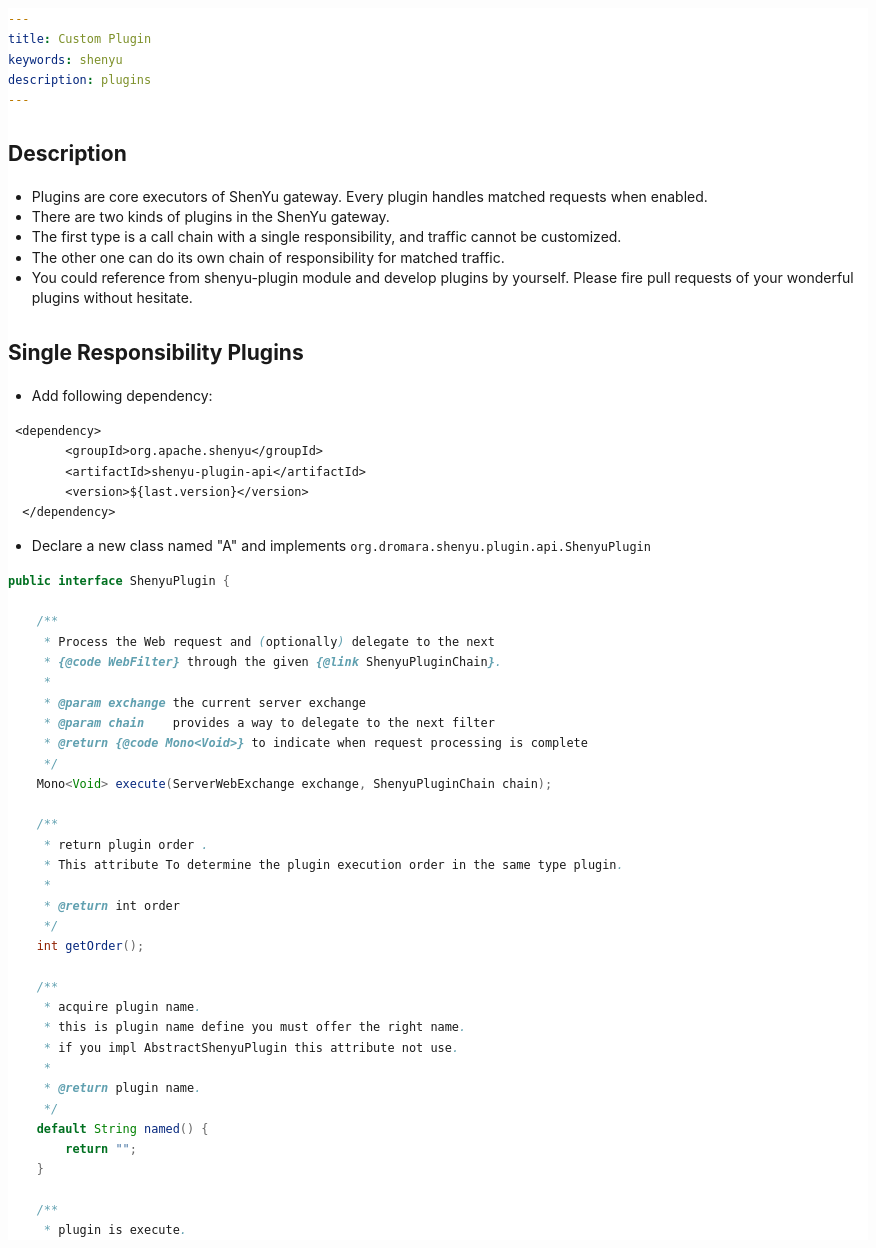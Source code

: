 ```yaml
---
title: Custom Plugin
keywords: shenyu
description: plugins
---
```


## Description

* Plugins are core executors of ShenYu gateway. Every plugin handles matched requests when enabled.
* There are two kinds of plugins in the ShenYu gateway.
* The first type is a call chain with a single responsibility, and traffic cannot be customized.
* The other one can do its own chain of responsibility for matched traffic.
* You could reference from shenyu-plugin module and develop plugins by yourself. Please fire pull requests of your wonderful plugins without hesitate.

## Single Responsibility Plugins

* Add following dependency:

```
 <dependency>
        <groupId>org.apache.shenyu</groupId>
        <artifactId>shenyu-plugin-api</artifactId>
        <version>${last.version}</version>
  </dependency>
```

* Declare a new class named "A" and implements `org.dromara.shenyu.plugin.api.ShenyuPlugin`

```java
public interface ShenyuPlugin {

    /**
     * Process the Web request and (optionally) delegate to the next
     * {@code WebFilter} through the given {@link ShenyuPluginChain}.
     *
     * @param exchange the current server exchange
     * @param chain    provides a way to delegate to the next filter
     * @return {@code Mono<Void>} to indicate when request processing is complete
     */
    Mono<Void> execute(ServerWebExchange exchange, ShenyuPluginChain chain);

    /**
     * return plugin order .
     * This attribute To determine the plugin execution order in the same type plugin.
     *
     * @return int order
     */
    int getOrder();

    /**
     * acquire plugin name.
     * this is plugin name define you must offer the right name.
     * if you impl AbstractShenyuPlugin this attribute not use.
     *
     * @return plugin name.
     */
    default String named() {
        return "";
    }

    /**
     * plugin is execute.
```